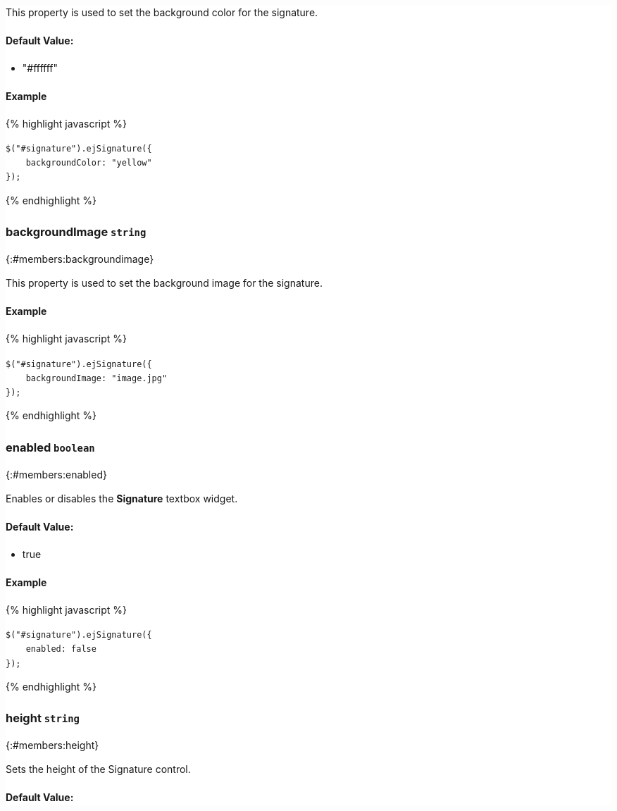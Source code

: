 This property is used to set the background color for the signature.  

#### Default Value: 

* "#ffffff"

#### Example 

{% highlight javascript %}

	$("#signature").ejSignature({ 
		backgroundColor: "yellow" 
	});

{% endhighlight %}

### backgroundImage `string`
{:#members:backgroundimage}

This property is used to set the background image for the signature.  

#### Example 

{% highlight javascript %}

	$("#signature").ejSignature({ 
		backgroundImage: "image.jpg" 
	});

{% endhighlight %}

### enabled `boolean`
{:#members:enabled}

Enables or disables the **Signature** textbox widget.

#### Default Value: 

* true

#### Example 

{% highlight javascript %}

	$("#signature").ejSignature({
		enabled: false
	});

{% endhighlight %}
 
### height `string`
{:#members:height}

Sets the height of the Signature control.

#### Default Value:  
